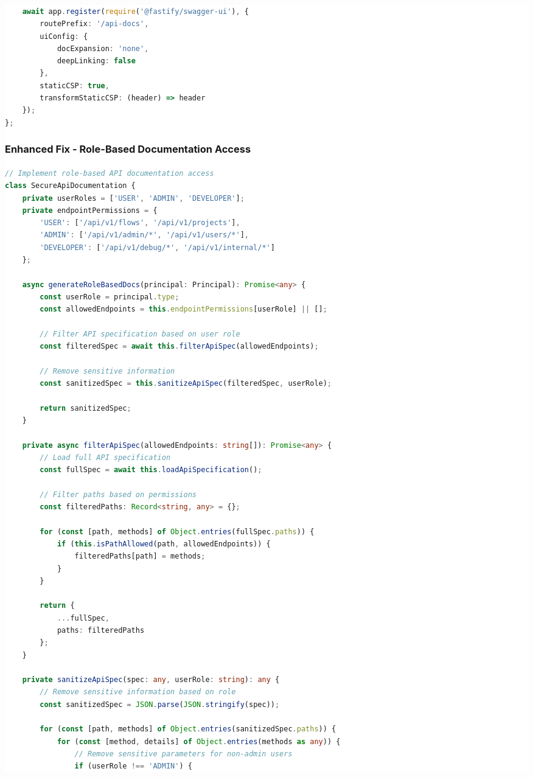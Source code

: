 ```typescript
    await app.register(require('@fastify/swagger-ui'), {
        routePrefix: '/api-docs',
        uiConfig: {
            docExpansion: 'none',
            deepLinking: false
        },
        staticCSP: true,
        transformStaticCSP: (header) => header
    });
};
```

### Enhanced Fix - Role-Based Documentation Access
```typescript
// Implement role-based API documentation access
class SecureApiDocumentation {
    private userRoles = ['USER', 'ADMIN', 'DEVELOPER'];
    private endpointPermissions = {
        'USER': ['/api/v1/flows', '/api/v1/projects'],
        'ADMIN': ['/api/v1/admin/*', '/api/v1/users/*'],
        'DEVELOPER': ['/api/v1/debug/*', '/api/v1/internal/*']
    };
    
    async generateRoleBasedDocs(principal: Principal): Promise<any> {
        const userRole = principal.type;
        const allowedEndpoints = this.endpointPermissions[userRole] || [];
        
        // Filter API specification based on user role
        const filteredSpec = await this.filterApiSpec(allowedEndpoints);
        
        // Remove sensitive information
        const sanitizedSpec = this.sanitizeApiSpec(filteredSpec, userRole);
        
        return sanitizedSpec;
    }
    
    private async filterApiSpec(allowedEndpoints: string[]): Promise<any> {
        // Load full API specification
        const fullSpec = await this.loadApiSpecification();
        
        // Filter paths based on permissions
        const filteredPaths: Record<string, any> = {};
        
        for (const [path, methods] of Object.entries(fullSpec.paths)) {
            if (this.isPathAllowed(path, allowedEndpoints)) {
                filteredPaths[path] = methods;
            }
        }
        
        return {
            ...fullSpec,
            paths: filteredPaths
        };
    }
    
    private sanitizeApiSpec(spec: any, userRole: string): any {
        // Remove sensitive information based on role
        const sanitizedSpec = JSON.parse(JSON.stringify(spec));
        
        for (const [path, methods] of Object.entries(sanitizedSpec.paths)) {
            for (const [method, details] of Object.entries(methods as any)) {
                // Remove sensitive parameters for non-admin users
                if (userRole !== 'ADMIN') {
```
